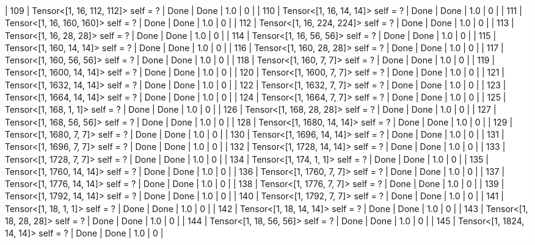 | 109 | Tensor<[1, 16, 112, 112]> self = ?  | Done     | Done       | 1.0   | 0      |
| 110 | Tensor<[1, 16, 14, 14]> self = ?    | Done     | Done       | 1.0   | 0      |
| 111 | Tensor<[1, 16, 160, 160]> self = ?  | Done     | Done       | 1.0   | 0      |
| 112 | Tensor<[1, 16, 224, 224]> self = ?  | Done     | Done       | 1.0   | 0      |
| 113 | Tensor<[1, 16, 28, 28]> self = ?    | Done     | Done       | 1.0   | 0      |
| 114 | Tensor<[1, 16, 56, 56]> self = ?    | Done     | Done       | 1.0   | 0      |
| 115 | Tensor<[1, 160, 14, 14]> self = ?   | Done     | Done       | 1.0   | 0      |
| 116 | Tensor<[1, 160, 28, 28]> self = ?   | Done     | Done       | 1.0   | 0      |
| 117 | Tensor<[1, 160, 56, 56]> self = ?   | Done     | Done       | 1.0   | 0      |
| 118 | Tensor<[1, 160, 7, 7]> self = ?     | Done     | Done       | 1.0   | 0      |
| 119 | Tensor<[1, 1600, 14, 14]> self = ?  | Done     | Done       | 1.0   | 0      |
| 120 | Tensor<[1, 1600, 7, 7]> self = ?    | Done     | Done       | 1.0   | 0      |
| 121 | Tensor<[1, 1632, 14, 14]> self = ?  | Done     | Done       | 1.0   | 0      |
| 122 | Tensor<[1, 1632, 7, 7]> self = ?    | Done     | Done       | 1.0   | 0      |
| 123 | Tensor<[1, 1664, 14, 14]> self = ?  | Done     | Done       | 1.0   | 0      |
| 124 | Tensor<[1, 1664, 7, 7]> self = ?    | Done     | Done       | 1.0   | 0      |
| 125 | Tensor<[1, 168, 1, 1]> self = ?     | Done     | Done       | 1.0   | 0      |
| 126 | Tensor<[1, 168, 28, 28]> self = ?   | Done     | Done       | 1.0   | 0      |
| 127 | Tensor<[1, 168, 56, 56]> self = ?   | Done     | Done       | 1.0   | 0      |
| 128 | Tensor<[1, 1680, 14, 14]> self = ?  | Done     | Done       | 1.0   | 0      |
| 129 | Tensor<[1, 1680, 7, 7]> self = ?    | Done     | Done       | 1.0   | 0      |
| 130 | Tensor<[1, 1696, 14, 14]> self = ?  | Done     | Done       | 1.0   | 0      |
| 131 | Tensor<[1, 1696, 7, 7]> self = ?    | Done     | Done       | 1.0   | 0      |
| 132 | Tensor<[1, 1728, 14, 14]> self = ?  | Done     | Done       | 1.0   | 0      |
| 133 | Tensor<[1, 1728, 7, 7]> self = ?    | Done     | Done       | 1.0   | 0      |
| 134 | Tensor<[1, 174, 1, 1]> self = ?     | Done     | Done       | 1.0   | 0      |
| 135 | Tensor<[1, 1760, 14, 14]> self = ?  | Done     | Done       | 1.0   | 0      |
| 136 | Tensor<[1, 1760, 7, 7]> self = ?    | Done     | Done       | 1.0   | 0      |
| 137 | Tensor<[1, 1776, 14, 14]> self = ?  | Done     | Done       | 1.0   | 0      |
| 138 | Tensor<[1, 1776, 7, 7]> self = ?    | Done     | Done       | 1.0   | 0      |
| 139 | Tensor<[1, 1792, 14, 14]> self = ?  | Done     | Done       | 1.0   | 0      |
| 140 | Tensor<[1, 1792, 7, 7]> self = ?    | Done     | Done       | 1.0   | 0      |
| 141 | Tensor<[1, 18, 1, 1]> self = ?      | Done     | Done       | 1.0   | 0      |
| 142 | Tensor<[1, 18, 14, 14]> self = ?    | Done     | Done       | 1.0   | 0      |
| 143 | Tensor<[1, 18, 28, 28]> self = ?    | Done     | Done       | 1.0   | 0      |
| 144 | Tensor<[1, 18, 56, 56]> self = ?    | Done     | Done       | 1.0   | 0      |
| 145 | Tensor<[1, 1824, 14, 14]> self = ?  | Done     | Done       | 1.0   | 0      |